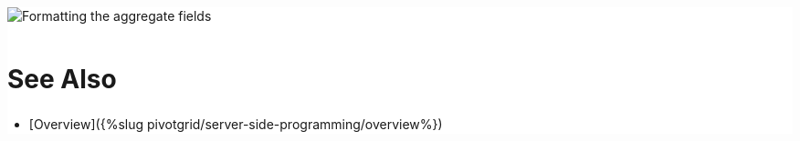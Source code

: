 ![Formatting the aggregate fields](images/pivotgrid-conditional_formatting_7.png)

# See Also

 * [Overview]({%slug pivotgrid/server-side-programming/overview%})
